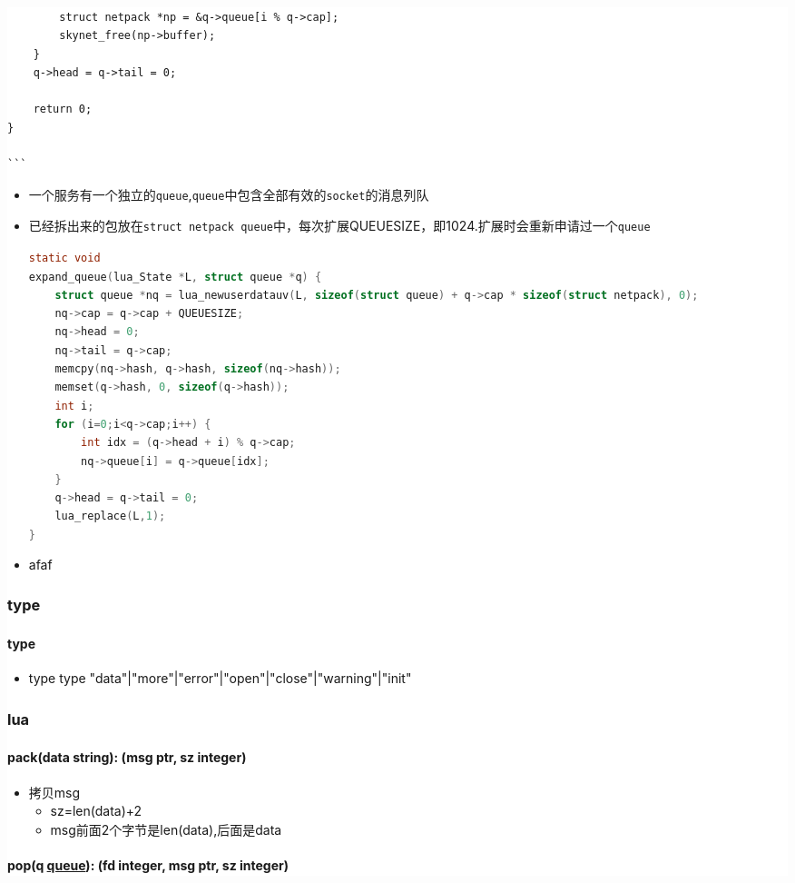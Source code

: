     		struct netpack *np = &q->queue[i % q->cap];
    		skynet_free(np->buffer);
    	}
    	q->head = q->tail = 0;
    
    	return 0;
    }
    
    ```

    

  - 一个服务有一个独立的`queue`,`queue`中包含全部有效的`socket`的消息列队

  - 已经拆出来的包放在`struct netpack queue`中，每次扩展QUEUESIZE，即1024.扩展时会重新申请过一个`queue`

    ```c
    static void
    expand_queue(lua_State *L, struct queue *q) {
    	struct queue *nq = lua_newuserdatauv(L, sizeof(struct queue) + q->cap * sizeof(struct netpack), 0);
    	nq->cap = q->cap + QUEUESIZE;
    	nq->head = 0;
    	nq->tail = q->cap;
    	memcpy(nq->hash, q->hash, sizeof(nq->hash));
    	memset(q->hash, 0, sizeof(q->hash));
    	int i;
    	for (i=0;i<q->cap;i++) {
    		int idx = (q->head + i) % q->cap;
    		nq->queue[i] = q->queue[idx];
    	}
    	q->head = q->tail = 0;
    	lua_replace(L,1);
    }
    ```

- afaf

  
  
  



### type

#### type

- type type "data"|"more"|"error"|"open"|"close"|"warning"|"init"

### lua

#### pack(data string): (msg ptr, sz integer)

- 拷贝msg
  - sz=len(data)+2
  - msg前面2个字节是len(data),后面是data

#### pop(q [queue](.lualib-src.lua-netpack.queue)): (fd integer, msg ptr, sz integer)
